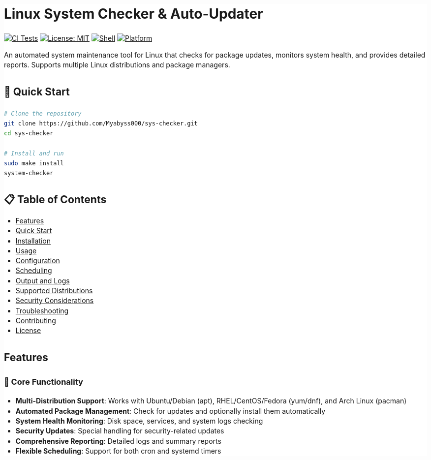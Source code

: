 # Linux System Checker & Auto-Updater

[![CI Tests](https://github.com/Myabyss000/sys-checker/workflows/CI%20Tests/badge.svg)](https://github.com/Myabyss000/sys-checker/actions)
[![License: MIT](https://img.shields.io/badge/License-MIT-yellow.svg)](https://opensource.org/licenses/MIT)
[![Shell](https://img.shields.io/badge/Shell-Bash-green.svg)](https://www.gnu.org/software/bash/)
[![Platform](https://img.shields.io/badge/Platform-Linux-blue.svg)](https://www.linux.org/)

An automated system maintenance tool for Linux that checks for package updates, monitors system health, and provides detailed reports. Supports multiple Linux distributions and package managers.

## 🚀 Quick Start

```bash
# Clone the repository
git clone https://github.com/Myabyss000/sys-checker.git
cd sys-checker

# Install and run
sudo make install
system-checker
```

## 📋 Table of Contents

- [Features](#features)
- [Quick Start](#-quick-start)
- [Installation](#installation)
- [Usage](#usage)
- [Configuration](#configuration)
- [Scheduling](#scheduling)
- [Output and Logs](#output-and-logs)
- [Supported Distributions](#supported-distributions)
- [Security Considerations](#security-considerations)
- [Troubleshooting](#troubleshooting)
- [Contributing](#contributing)
- [License](#license)

## Features

### 🚀 Core Functionality
- **Multi-Distribution Support**: Works with Ubuntu/Debian (apt), RHEL/CentOS/Fedora (yum/dnf), and Arch Linux (pacman)
- **Automated Package Management**: Check for updates and optionally install them automatically
- **System Health Monitoring**: Disk space, services, and system logs checking
- **Security Updates**: Special handling for security-related updates
- **Comprehensive Reporting**: Detailed logs and summary reports
- **Flexible Scheduling**: Support for both cron and systemd timers
